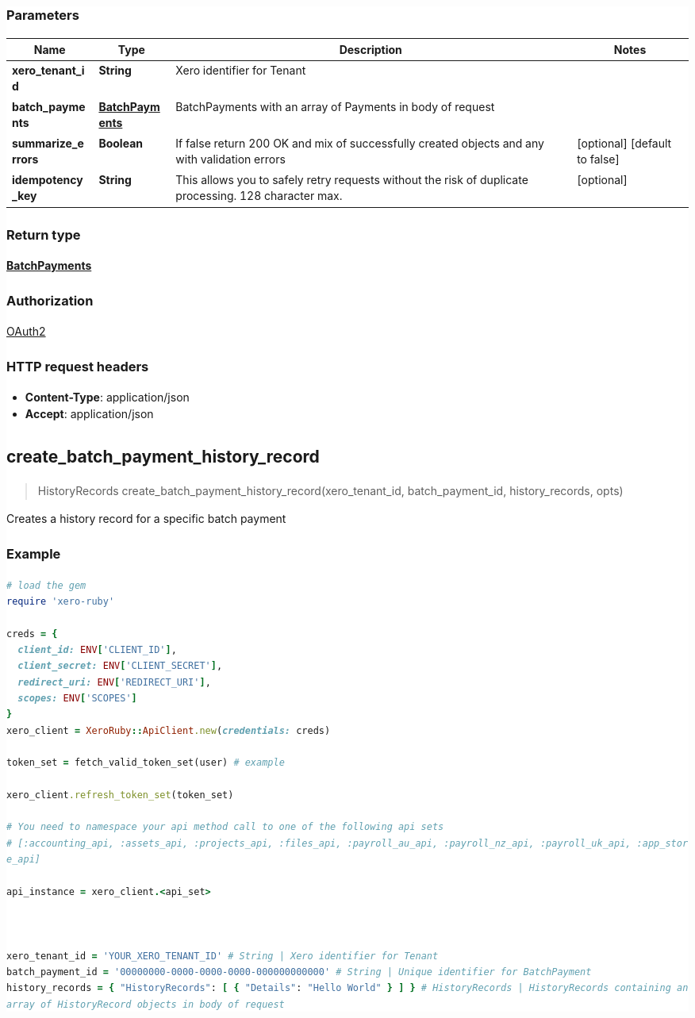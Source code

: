 ### Parameters


Name | Type | Description  | Notes
------------- | ------------- | ------------- | -------------
 **xero_tenant_id** | **String**| Xero identifier for Tenant | 
 **batch_payments** | [**BatchPayments**](BatchPayments.md)| BatchPayments with an array of Payments in body of request | 
 **summarize_errors** | **Boolean**| If false return 200 OK and mix of successfully created objects and any with validation errors | [optional] [default to false]
 **idempotency_key** | **String**| This allows you to safely retry requests without the risk of duplicate processing. 128 character max. | [optional] 

### Return type

[**BatchPayments**](BatchPayments.md)

### Authorization

[OAuth2](../README.md#OAuth2)

### HTTP request headers

- **Content-Type**: application/json
- **Accept**: application/json


## create_batch_payment_history_record

> HistoryRecords create_batch_payment_history_record(xero_tenant_id, batch_payment_id, history_records, opts)

Creates a history record for a specific batch payment

### Example

```ruby
# load the gem
require 'xero-ruby'

creds = {
  client_id: ENV['CLIENT_ID'],
  client_secret: ENV['CLIENT_SECRET'],
  redirect_uri: ENV['REDIRECT_URI'],
  scopes: ENV['SCOPES']
}
xero_client = XeroRuby::ApiClient.new(credentials: creds)

token_set = fetch_valid_token_set(user) # example

xero_client.refresh_token_set(token_set)

# You need to namespace your api method call to one of the following api sets
# [:accounting_api, :assets_api, :projects_api, :files_api, :payroll_au_api, :payroll_nz_api, :payroll_uk_api, :app_store_api]

api_instance = xero_client.<api_set>



xero_tenant_id = 'YOUR_XERO_TENANT_ID' # String | Xero identifier for Tenant
batch_payment_id = '00000000-0000-0000-0000-000000000000' # String | Unique identifier for BatchPayment
history_records = { "HistoryRecords": [ { "Details": "Hello World" } ] } # HistoryRecords | HistoryRecords containing an array of HistoryRecord objects in body of request
```